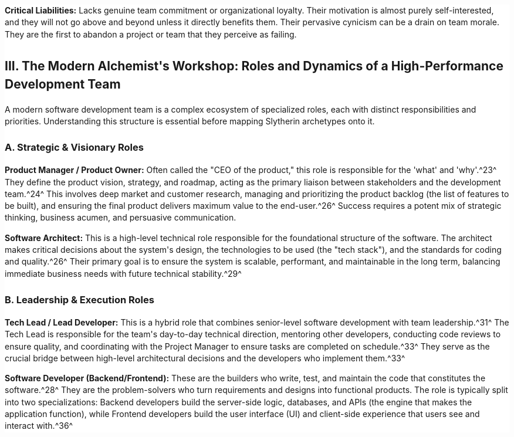 **Critical Liabilities:** Lacks genuine team commitment or
organizational loyalty. Their motivation is almost purely
self-interested, and they will not go above and beyond unless it
directly benefits them. Their pervasive cynicism can be a drain on team
morale. They are the first to abandon a project or team that they
perceive as failing.

## III. The Modern Alchemist\'s Workshop: Roles and Dynamics of a High-Performance Development Team

A modern software development team is a complex ecosystem of specialized
roles, each with distinct responsibilities and priorities. Understanding
this structure is essential before mapping Slytherin archetypes onto it.

### A. Strategic & Visionary Roles

**Product Manager / Product Owner:** Often called the \"CEO of the
product,\" this role is responsible for the \'what\' and \'why\'.^23^
They define the product vision, strategy, and roadmap, acting as the
primary liaison between stakeholders and the development team.^24^ This
involves deep market and customer research, managing and prioritizing
the product backlog (the list of features to be built), and ensuring the
final product delivers maximum value to the end-user.^26^ Success
requires a potent mix of strategic thinking, business acumen, and
persuasive communication.

**Software Architect:** This is a high-level technical role responsible
for the foundational structure of the software. The architect makes
critical decisions about the system\'s design, the technologies to be
used (the \"tech stack\"), and the standards for coding and quality.^26^
Their primary goal is to ensure the system is scalable, performant, and
maintainable in the long term, balancing immediate business needs with
future technical stability.^29^

### B. Leadership & Execution Roles

**Tech Lead / Lead Developer:** This is a hybrid role that combines
senior-level software development with team leadership.^31^ The Tech
Lead is responsible for the team\'s day-to-day technical direction,
mentoring other developers, conducting code reviews to ensure quality,
and coordinating with the Project Manager to ensure tasks are completed
on schedule.^33^ They serve as the crucial bridge between high-level
architectural decisions and the developers who implement them.^33^

**Software Developer (Backend/Frontend):** These are the builders who
write, test, and maintain the code that constitutes the software.^28^
They are the problem-solvers who turn requirements and designs into
functional products. The role is typically split into two
specializations: Backend developers build the server-side logic,
databases, and APIs (the engine that makes the application function),
while Frontend developers build the user interface (UI) and client-side
experience that users see and interact with.^36^
